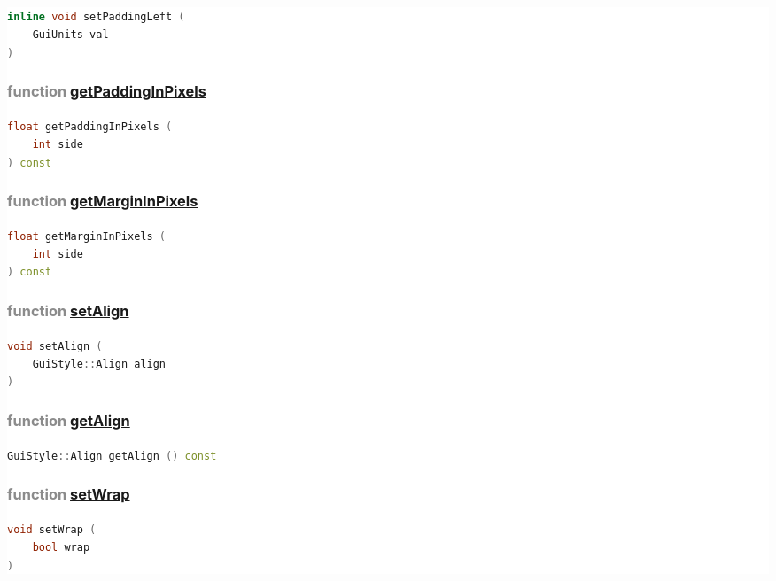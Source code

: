 ```cpp
inline void setPaddingLeft (
    GuiUnits val
) 
```



### <span style="opacity:0.5;">function</span> <a id="11adb516" href="#11adb516">getPaddingInPixels</a>

```cpp
float getPaddingInPixels (
    int side
) const 
```



### <span style="opacity:0.5;">function</span> <a id="edb20435" href="#edb20435">getMarginInPixels</a>

```cpp
float getMarginInPixels (
    int side
) const 
```



### <span style="opacity:0.5;">function</span> <a id="65835ebb" href="#65835ebb">setAlign</a>

```cpp
void setAlign (
    GuiStyle::Align align
) 
```



### <span style="opacity:0.5;">function</span> <a id="48d6843a" href="#48d6843a">getAlign</a>

```cpp
GuiStyle::Align getAlign () const 
```



### <span style="opacity:0.5;">function</span> <a id="bace6600" href="#bace6600">setWrap</a>

```cpp
void setWrap (
    bool wrap
) 
```
